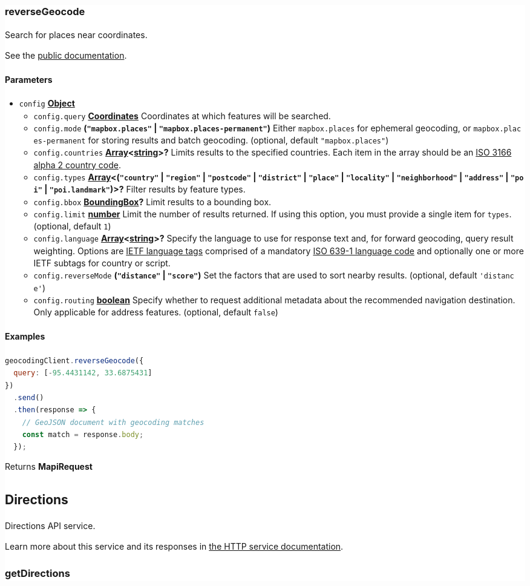 ### reverseGeocode

Search for places near coordinates.

See the [public documentation][260].

#### Parameters

- `config` **[Object][219]** 
  - `config.query` **[Coordinates][251]** Coordinates at which features will be searched.
  - `config.mode` **(`"mapbox.places"` \| `"mapbox.places-permanent"`)** Either `mapbox.places` for ephemeral geocoding, or `mapbox.places-permanent` for storing results and batch geocoding. (optional, default `"mapbox.places"`)
  - `config.countries` **[Array][229]&lt;[string][220]>?** Limits results to the specified countries.
      Each item in the array should be an [ISO 3166 alpha 2 country code][256].
  - `config.types` **[Array][229]&lt;(`"country"` \| `"region"` \| `"postcode"` \| `"district"` \| `"place"` \| `"locality"` \| `"neighborhood"` \| `"address"` \| `"poi"` \| `"poi.landmark"`)>?** Filter results by feature types.
  - `config.bbox` **[BoundingBox][257]?** Limit results to a bounding box.
  - `config.limit` **[number][224]** Limit the number of results returned. If using this option, you must provide a single item for `types`. (optional, default `1`)
  - `config.language` **[Array][229]&lt;[string][220]>?** Specify the language to use for response text and, for forward geocoding, query result weighting.
     Options are [IETF language tags][258] comprised of a mandatory
     [ISO 639-1 language code][259] and optionally one or more IETF subtags for country or script.
  - `config.reverseMode` **(`"distance"` \| `"score"`)** Set the factors that are used to sort nearby results. (optional, default `'distance'`)
  - `config.routing` **[boolean][221]** Specify whether to request additional metadata about the recommended navigation destination. Only applicable for address features. (optional, default `false`)

#### Examples

```javascript
geocodingClient.reverseGeocode({
  query: [-95.4431142, 33.6875431]
})
  .send()
  .then(response => {
    // GeoJSON document with geocoding matches
    const match = response.body;
  });
```

Returns **MapiRequest** 

## Directions

Directions API service.

Learn more about this service and its responses in
[the HTTP service documentation][261].

### getDirections


[1]: #styles
[2]: #getstyle
[3]: #parameters
[4]: #examples
[5]: #createstyle
[6]: #parameters-1
[7]: #examples-1
[8]: #updatestyle
[9]: #parameters-2
[10]: #examples-2
[11]: #deletestyle
[12]: #parameters-3
[13]: #examples-3
[14]: #liststyles
[15]: #parameters-4
[16]: #examples-4
[17]: #putstyleicon
[18]: #parameters-5
[19]: #examples-5
[20]: #deletestyleicon
[21]: #parameters-6
[22]: #examples-6
[23]: #getstylesprite
[24]: #parameters-7
[25]: #examples-7
[26]: #getfontglyphrange
[27]: #parameters-8
[28]: #examples-8
[29]: #getembeddablehtml
[30]: #parameters-9
[31]: #static
[32]: #getstaticimage
[33]: #parameters-10
[34]: #examples-9
[35]: #uploads
[36]: #listuploads
[37]: #parameters-11
[38]: #examples-10
[39]: #createuploadcredentials
[40]: #examples-11
[41]: #createupload
[42]: #parameters-12
[43]: #examples-12
[44]: #getupload
[45]: #parameters-13
[46]: #examples-13
[47]: #deleteupload
[48]: #parameters-14
[49]: #examples-14
[50]: #datasets
[51]: #listdatasets
[52]: #parameters-15
[53]: #examples-15
[54]: #createdataset
[55]: #parameters-16
[56]: #examples-16
[57]: #getmetadata
[58]: #parameters-17
[59]: #examples-17
[60]: #updatemetadata
[61]: #parameters-18
[62]: #examples-18
[63]: #deletedataset
[64]: #parameters-19
[65]: #examples-19
[66]: #listfeatures
[67]: #parameters-20
[68]: #examples-20
[69]: #putfeature
[70]: #parameters-21
[71]: #examples-21
[72]: #getfeature
[73]: #parameters-22
[74]: #examples-22
[75]: #deletefeature
[76]: #parameters-23
[77]: #examples-23
[78]: #tilequery
[79]: #listfeatures-1
[80]: #parameters-24
[81]: #examples-24
[82]: #tilesets
[83]: #listtilesets
[84]: #parameters-25
[85]: #examples-25
[86]: #deletetileset
[87]: #parameters-26
[88]: #examples-26
[89]: #tilejsonmetadata
[90]: #parameters-27
[91]: #createtilesetsource
[92]: #parameters-28
[93]: #examples-27
[94]: #gettilesetsource
[95]: #parameters-29
[96]: #examples-28
[97]: #listtilesetsources
[98]: #parameters-30
[99]: #examples-29
[100]: #deletetilesetsource
[101]: #parameters-31
[102]: #examples-30
[103]: #createtileset
[104]: #parameters-32
[105]: #examples-31
[106]: #publishtileset
[107]: #parameters-33
[108]: #examples-32
[109]: #updatetileset
[110]: #parameters-34
[111]: #examples-33
[112]: #tilesetstatus
[113]: #parameters-35
[114]: #examples-34
[115]: #tilesetjob
[116]: #parameters-36
[117]: #examples-35
[118]: #listtilesetjobs
[119]: #parameters-37
[120]: #examples-36
[121]: #gettilesetsqueue
[122]: #examples-37
[123]: #validaterecipe
[124]: #parameters-38
[125]: #examples-38
[126]: #getrecipe
[127]: #parameters-39
[128]: #examples-39
[129]: #updaterecipe
[130]: #parameters-40
[131]: #examples-40
[132]: #geocoding
[133]: #forwardgeocode
[134]: #parameters-41
[135]: #examples-41
[136]: #reversegeocode
[137]: #parameters-42
[138]: #examples-42
[139]: #directions
[140]: #getdirections
[141]: #parameters-43
[142]: #examples-43
[143]: #mapmatching
[144]: #getmatch
[145]: #parameters-44
[146]: #examples-44
[147]: #matrix
[148]: #getmatrix
[149]: #parameters-45
[150]: #examples-45
[151]: #optimization
[152]: #getoptimization
[153]: #parameters-46
[154]: #tokens
[155]: #listtokens
[156]: #examples-46
[157]: #createtoken
[158]: #parameters-47
[159]: #examples-47
[160]: #createtemporarytoken
[161]: #parameters-48
[162]: #examples-48
[163]: #updatetoken
[164]: #parameters-49
[165]: #examples-49
[166]: #gettoken
[167]: #examples-50
[168]: #deletetoken
[169]: #parameters-50
[170]: #examples-51
[171]: #listscopes
[172]: #examples-52
[173]: #data-structures
[174]: #directionswaypoint
[175]: #properties
[176]: #mapmatchingpoint
[177]: #properties-1
[178]: #matrixpoint
[179]: #properties-2
[180]: #optimizationwaypoint
[181]: #properties-3
[182]: #simplemarkeroverlay
[183]: #properties-4
[184]: #custommarkeroverlay
[185]: #properties-5
[186]: #pathoverlay
[187]: #properties-6
[188]: #geojsonoverlay
[189]: #properties-7
[190]: #uploadablefile
[191]: #coordinates
[192]: #boundingbox
[193]: #fonts
[194]: #getfontglyphrange-1
[195]: #parameters-51
[196]: #examples-53
[197]: #listfonts
[198]: #parameters-52
[199]: #examples-54
[200]: #createfont
[201]: #parameters-53
[202]: #examples-55
[203]: #deletefont
[204]: #parameters-54
[205]: #examples-56
[206]: #getfontmetadata
[207]: #parameters-55
[208]: #examples-57
[209]: #updatefontmetadata
[210]: #parameters-56
[211]: #examples-58
[212]: #isochrone
[213]: #getcontours
[214]: #parameters-57
[215]: #distribution
[216]: #properties-8
[217]: https://docs.mapbox.com/api/maps/#styles
[218]: https://docs.mapbox.com/api/maps/#retrieve-a-style
[219]: https://developer.mozilla.org/docs/Web/JavaScript/Reference/Global_Objects/Object
[220]: https://developer.mozilla.org/docs/Web/JavaScript/Reference/Global_Objects/String
[221]: https://developer.mozilla.org/docs/Web/JavaScript/Reference/Global_Objects/Boolean
[222]: https://docs.mapbox.com/api/maps/#create-a-style
[223]: https://docs.mapbox.com/api/maps/#update-a-style
[224]: https://developer.mozilla.org/docs/Web/JavaScript/Reference/Global_Objects/Number
[225]: https://developer.mozilla.org/docs/Web/JavaScript/Reference/Global_Objects/Date
[226]: #uploadablefile
[227]: https://docs.mapbox.com/api/maps/#retrieve-a-sprite-image-or-json
[228]: https://docs.mapbox.com/api/maps/#retrieve-font-glyph-ranges
[229]: https://developer.mozilla.org/docs/Web/JavaScript/Reference/Global_Objects/Array
[230]: https://docs.mapbox.com/api/maps/#request-embeddable-html
[231]: https://docs.mapbox.com/mapbox-gl-js/api/
[232]: https://github.com/mapbox/mapbox-gl-geocoder
[233]: https://docs.mapbox.com/api/maps/#static-images
[234]: https://docs.mapbox.com/api/maps/#uploads
[235]: https://docs.mapbox.com/api/maps/#retrieve-recent-upload-statuses
[236]: https://docs.mapbox.com/api/maps/#retrieve-s3-credentials
[237]: https://docs.mapbox.com/api/maps/#create-an-upload
[238]: https://docs.mapbox.com/api/maps/#retrieve-upload-status
[239]: https://docs.mapbox.com/api/maps/#remove-an-upload-status
[240]: https://docs.mapbox.com/api/maps/#datasets
[241]: https://docs.mapbox.com/api/maps/#list-datasets
[242]: https://docs.mapbox.com/api/maps/#create-a-dataset
[243]: https://docs.mapbox.com/api/maps/#retrieve-a-dataset
[244]: https://docs.mapbox.com/api/maps/#update-a-dataset
[245]: https://docs.mapbox.com/api/maps/#delete-a-dataset
[246]: https://docs.mapbox.com/api/maps/#list-features
[247]: https://docs.mapbox.com/api/maps/#insert-or-update-a-feature
[248]: https://docs.mapbox.com/api/maps/#retrieve-a-feature
[249]: https://docs.mapbox.com/api/maps/#delete-a-feature
[250]: https://docs.mapbox.com/api/maps/#tilequery
[251]: #coordinates
[252]: https://docs.mapbox.com/api/maps/#tilesets
[253]: https://docs.mapbox.com/help/troubleshooting/tileset-recipe-reference/
[254]: https://docs.mapbox.com/api/search/#geocoding
[255]: https://docs.mapbox.com/api/search/#forward-geocoding
[256]: https://en.wikipedia.org/wiki/ISO_3166-1_alpha-2
[257]: #boundingbox
[258]: https://en.wikipedia.org/wiki/IETF_language_tag
[259]: https://en.wikipedia.org/wiki/List_of_ISO_639-1_codes
[260]: https://docs.mapbox.com/api/search/#reverse-geocoding
[261]: https://docs.mapbox.com/api/navigation/#directions
[262]: #directionswaypoint
[263]: https://docs.mapbox.com/api/navigation/#instructions-languages
[264]: https://docs.mapbox.com/api/navigation/#map-matching
[265]: #mapmatchingpoint
[266]: https://docs.mapbox.com/api/navigation/#matrix
[267]: #matrixpoint
[268]: https://docs.mapbox.com/api/navigation/#optimization
[269]: #optimizationwaypoint
[270]: #distribution
[271]: https://docs.mapbox.com/api/accounts/#tokens
[272]: https://docs.mapbox.com/api/accounts/#list-tokens
[273]: https://docs.mapbox.com/api/accounts/#create-a-token
[274]: https://docs.mapbox.com/api/accounts/#create-a-temporary-token
[275]: https://docs.mapbox.com/api/accounts/#update-a-token
[276]: https://docs.mapbox.com/api/accounts/#retrieve-a-token
[277]: https://docs.mapbox.com/api/accounts/#delete-a-token
[278]: https://docs.mapbox.com/api/accounts/#list-scopes
[279]: https://www.mapbox.com/maki/
[280]: https://developer.mozilla.org/docs/Web/API/Blob
[281]: https://developer.mozilla.org/docs/Web/JavaScript/Reference/Global_Objects/ArrayBuffer
[282]: https://docs.mapbox.com/api/maps/fonts/
[283]: https://docs.mapbox.com/api/maps/fonts/#retrieve-font-glyph-ranges
[284]: https://docs.mapbox.com/api/maps/fonts/#list-fonts
[285]: https://docs.mapbox.com/api/maps/fonts/#add-a-font
[286]: https://docs.mapbox.com/api/maps/fonts/#delete-a-font
[287]: https://docs.mapbox.com/api/maps/fonts/#retrieve-font-metadata
[288]: https://docs.mapbox.com/api/maps/fonts/#update-font-metadata
[289]: https://docs.mapbox.com/api/navigation/#isochrone
